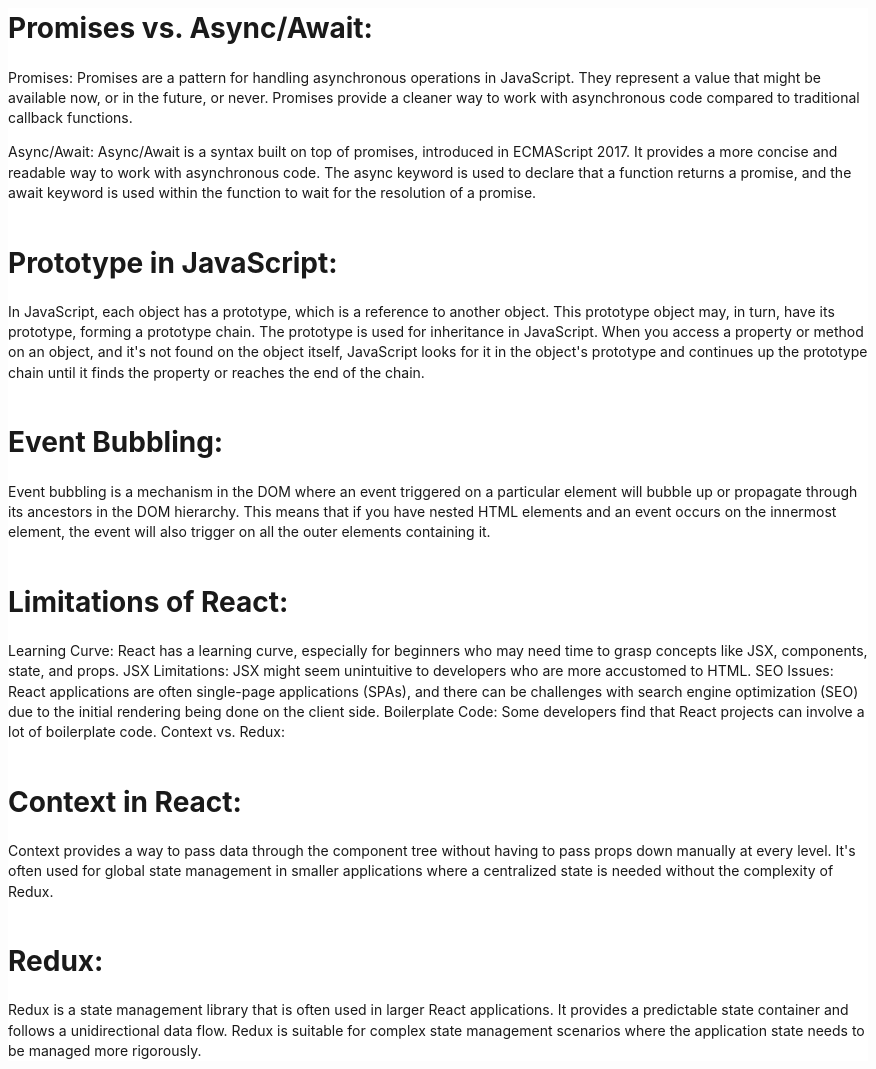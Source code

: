 # Promises vs. Async/Await:

Promises: Promises are a pattern for handling asynchronous operations in JavaScript. They represent a value that might be available now, or in the future, or never. Promises provide a cleaner way to work with asynchronous code compared to traditional callback functions.

Async/Await: Async/Await is a syntax built on top of promises, introduced in ECMAScript 2017. It provides a more concise and readable way to work with asynchronous code. The async keyword is used to declare that a function returns a promise, and the await keyword is used within the function to wait for the resolution of a promise.

# Prototype in JavaScript:

In JavaScript, each object has a prototype, which is a reference to another object. This prototype object may, in turn, have its prototype, forming a prototype chain. The prototype is used for inheritance in JavaScript. When you access a property or method on an object, and it's not found on the object itself, JavaScript looks for it in the object's prototype and continues up the prototype chain until it finds the property or reaches the end of the chain.

# Event Bubbling:

Event bubbling is a mechanism in the DOM where an event triggered on a particular element will bubble up or propagate through its ancestors in the DOM hierarchy. This means that if you have nested HTML elements and an event occurs on the innermost element, the event will also trigger on all the outer elements containing it.

# Limitations of React:

Learning Curve: React has a learning curve, especially for beginners who may need time to grasp concepts like JSX, components, state, and props.
JSX Limitations: JSX might seem unintuitive to developers who are more accustomed to HTML.
SEO Issues: React applications are often single-page applications (SPAs), and there can be challenges with search engine optimization (SEO) due to the initial rendering being done on the client side.
Boilerplate Code: Some developers find that React projects can involve a lot of boilerplate code.
Context vs. Redux:

# Context in React:

Context provides a way to pass data through the component tree without having to pass props down manually at every level. It's often used for global state management in smaller applications where a centralized state is needed without the complexity of Redux.

# Redux:

Redux is a state management library that is often used in larger React applications. It provides a predictable state container and follows a unidirectional data flow. Redux is suitable for complex state management scenarios where the application state needs to be managed more rigorously.
